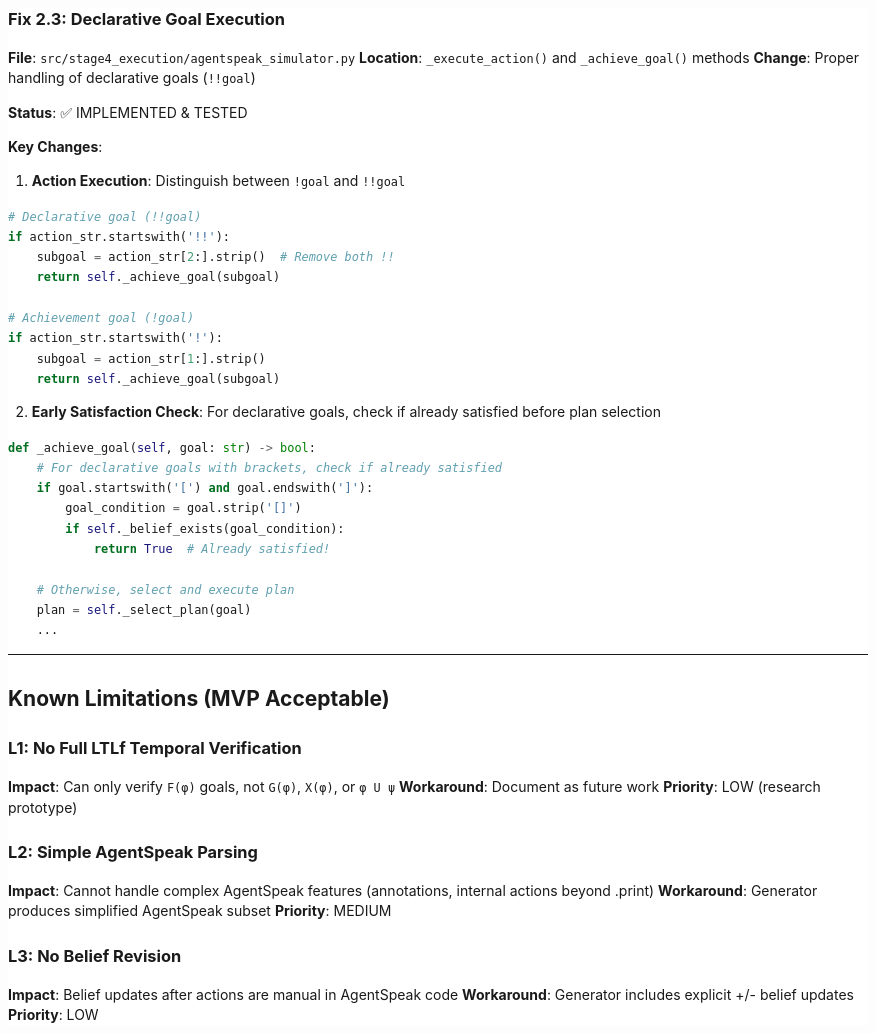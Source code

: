 ### Fix 2.3: Declarative Goal Execution

**File**: `src/stage4_execution/agentspeak_simulator.py`
**Location**: `_execute_action()` and `_achieve_goal()` methods
**Change**: Proper handling of declarative goals (`!!goal`)

**Status**: ✅ IMPLEMENTED & TESTED

**Key Changes**:

1. **Action Execution**: Distinguish between `!goal` and `!!goal`
```python
# Declarative goal (!!goal)
if action_str.startswith('!!'):
    subgoal = action_str[2:].strip()  # Remove both !!
    return self._achieve_goal(subgoal)

# Achievement goal (!goal)
if action_str.startswith('!'):
    subgoal = action_str[1:].strip()
    return self._achieve_goal(subgoal)
```

2. **Early Satisfaction Check**: For declarative goals, check if already satisfied before plan selection
```python
def _achieve_goal(self, goal: str) -> bool:
    # For declarative goals with brackets, check if already satisfied
    if goal.startswith('[') and goal.endswith(']'):
        goal_condition = goal.strip('[]')
        if self._belief_exists(goal_condition):
            return True  # Already satisfied!

    # Otherwise, select and execute plan
    plan = self._select_plan(goal)
    ...
```

---

## Known Limitations (MVP Acceptable)

### L1: No Full LTLf Temporal Verification
**Impact**: Can only verify `F(φ)` goals, not `G(φ)`, `X(φ)`, or `φ U ψ`
**Workaround**: Document as future work
**Priority**: LOW (research prototype)

### L2: Simple AgentSpeak Parsing
**Impact**: Cannot handle complex AgentSpeak features (annotations, internal actions beyond .print)
**Workaround**: Generator produces simplified AgentSpeak subset
**Priority**: MEDIUM

### L3: No Belief Revision
**Impact**: Belief updates after actions are manual in AgentSpeak code
**Workaround**: Generator includes explicit +/- belief updates
**Priority**: LOW
